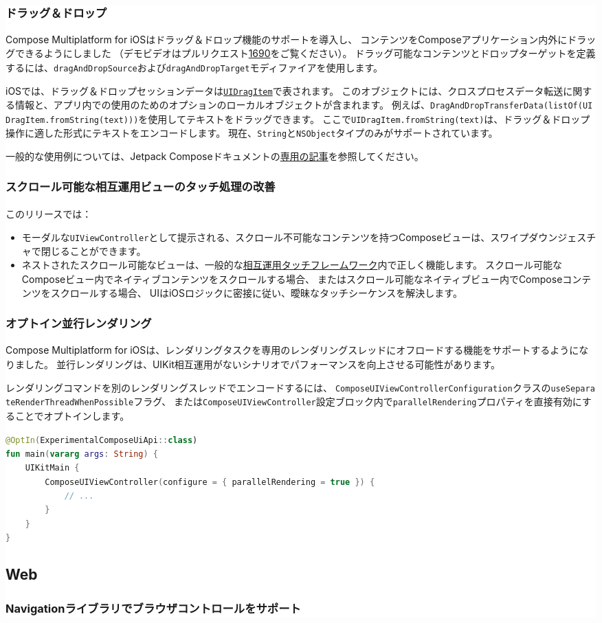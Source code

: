 ### ドラッグ＆ドロップ
<secondary-label ref="Experimental"/>

Compose Multiplatform for iOSはドラッグ＆ドロップ機能のサポートを導入し、
コンテンツをComposeアプリケーション内外にドラッグできるようにしました
（デモビデオはプルリクエスト[1690](https://github.com/JetBrains/compose-multiplatform-core/pull/1690)をご覧ください）。
ドラッグ可能なコンテンツとドロップターゲットを定義するには、`dragAndDropSource`および`dragAndDropTarget`モディファイアを使用します。

iOSでは、ドラッグ＆ドロップセッションデータは[`UIDragItem`](https://developer.apple.com/documentation/uikit/uidragitem)で表されます。
このオブジェクトには、クロスプロセスデータ転送に関する情報と、アプリ内での使用のためのオプションのローカルオブジェクトが含まれます。
例えば、`DragAndDropTransferData(listOf(UIDragItem.fromString(text)))`を使用してテキストをドラッグできます。
ここで`UIDragItem.fromString(text)`は、ドラッグ＆ドロップ操作に適した形式にテキストをエンコードします。
現在、`String`と`NSObject`タイプのみがサポートされています。

一般的な使用例については、Jetpack Composeドキュメントの[専用の記事](https://developer.android.com/develop/ui/compose/touch-input/user-interactions/drag-and-drop)を参照してください。

### スクロール可能な相互運用ビューのタッチ処理の改善

このリリースでは：

*   モーダルな`UIViewController`として提示される、スクロール不可能なコンテンツを持つComposeビューは、スワイプダウンジェスチャで閉じることができます。
*   ネストされたスクロール可能なビューは、一般的な[相互運用タッチフレームワーク](compose-ios-touch.md)内で正しく機能します。
    スクロール可能なComposeビュー内でネイティブコンテンツをスクロールする場合、
    またはスクロール可能なネイティブビュー内でComposeコンテンツをスクロールする場合、
    UIはiOSロジックに密接に従い、曖昧なタッチシーケンスを解決します。

### オプトイン並行レンダリング
<secondary-label ref="Experimental"/>

Compose Multiplatform for iOSは、レンダリングタスクを専用のレンダリングスレッドにオフロードする機能をサポートするようになりました。
並行レンダリングは、UIKit相互運用がないシナリオでパフォーマンスを向上させる可能性があります。

レンダリングコマンドを別のレンダリングスレッドでエンコードするには、
`ComposeUIViewControllerConfiguration`クラスの`useSeparateRenderThreadWhenPossible`フラグ、
または`ComposeUIViewController`設定ブロック内で`parallelRendering`プロパティを直接有効にすることでオプトインします。

```kotlin
@OptIn(ExperimentalComposeUiApi::class)
fun main(vararg args: String) {
    UIKitMain {
        ComposeUIViewController(configure = { parallelRendering = true }) {
            // ...
        }
    }
}
```

## Web

### Navigationライブラリでブラウザコントロールをサポート
